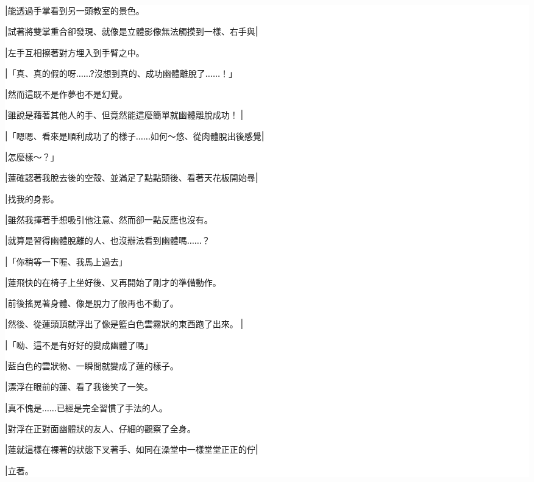 |能透過手掌看到另一頭教室的景色。

|試著將雙掌重合卻發現、就像是立體影像無法觸摸到一樣、右手與|

|左手互相擦著對方埋入到手臂之中。

|「真、真的假的呀……?沒想到真的、成功幽體離脫了……！」

|然而這既不是作夢也不是幻覺。

|雖說是藉著其他人的手、但竟然能這麼簡單就幽體離脫成功！ |

|「嗯嗯、看來是順利成功了的樣子……如何～悠、從肉體脫出後感覺|

|怎麼樣～？」

|蓮確認著我脫去後的空殼、並滿足了點點頭後、看著天花板開始尋|

|找我的身影。

|雖然我揮著手想吸引他注意、然而卻一點反應也沒有。

|就算是習得幽體脫離的人、也沒辦法看到幽體嗎……？

|「你稍等一下喔、我馬上過去」

|蓮飛快的在椅子上坐好後、又再開始了剛才的準備動作。

|前後搖晃著身體、像是脫力了般再也不動了。

|然後、從蓮頭頂就浮出了像是籃白色雲霧狀的東西跑了出來。 |

|「呦、這不是有好好的變成幽體了嗎」

|藍白色的雲狀物、一瞬間就變成了蓮的樣子。

|漂浮在眼前的蓮、看了我後笑了一笑。

|真不愧是……已經是完全習慣了手法的人。

|對浮在正對面幽體狀的友人、仔細的觀察了全身。

|蓮就這樣在裸著的狀態下叉著手、如同在澡堂中一樣堂堂正正的佇|

|立著。
